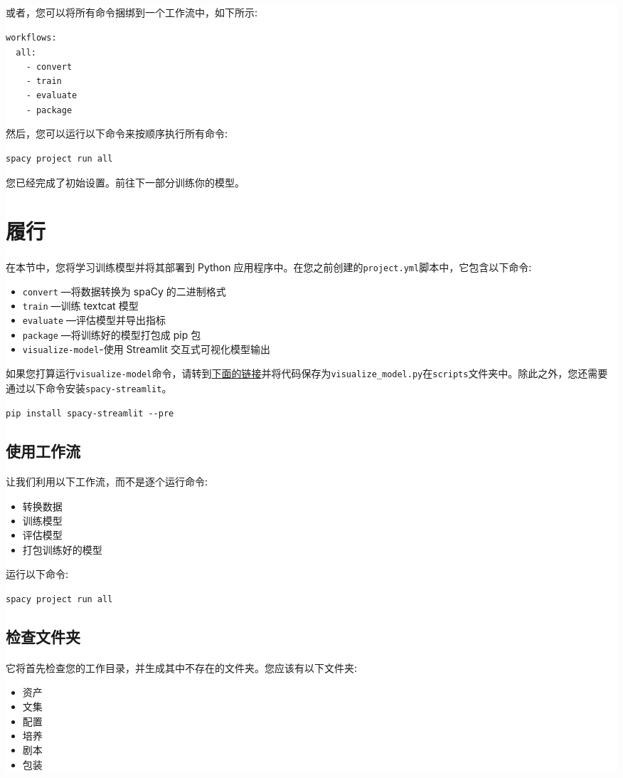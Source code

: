 或者，您可以将所有命令捆绑到一个工作流中，如下所示:

```
workflows:
  all:
    - convert
    - train
    - evaluate
    - package
```

然后，您可以运行以下命令来按顺序执行所有命令:

```
spacy project run all
```

您已经完成了初始设置。前往下一部分训练你的模型。

# 履行

在本节中，您将学习训练模型并将其部署到 Python 应用程序中。在您之前创建的`project.yml`脚本中，它包含以下命令:

*   `convert` —将数据转换为 spaCy 的二进制格式
*   `train` —训练 textcat 模型
*   `evaluate` —评估模型并导出指标
*   `package` —将训练好的模型打包成 pip 包
*   `visualize-model`-使用 Streamlit 交互式可视化模型输出

如果您打算运行`visualize-model`命令，请转到[下面的链接](https://github.com/explosion/projects/blob/v3/pipelines/textcat_demo/scripts/visualize_model.py)并将代码保存为`visualize_model.py`在`scripts`文件夹中。除此之外，您还需要通过以下命令安装`spacy-streamlit`。

```
pip install spacy-streamlit --pre
```

## 使用工作流

让我们利用以下工作流，而不是逐个运行命令:

*   转换数据
*   训练模型
*   评估模型
*   打包训练好的模型

运行以下命令:

```
spacy project run all
```

## 检查文件夹

它将首先检查您的工作目录，并生成其中不存在的文件夹。您应该有以下文件夹:

*   资产
*   文集
*   配置
*   培养
*   剧本
*   包装
